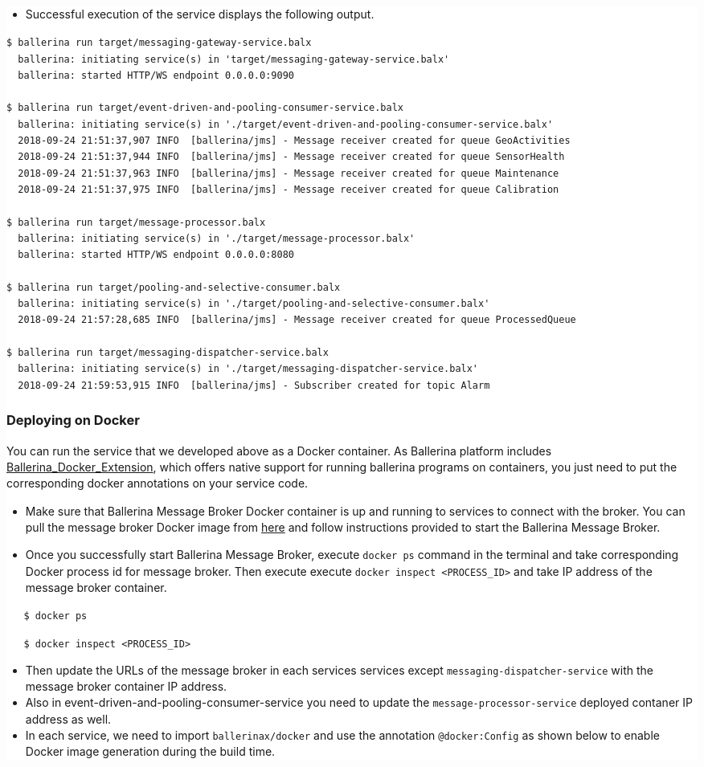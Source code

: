 - Successful execution of the service displays the following output. 
```
$ ballerina run target/messaging-gateway-service.balx
  ballerina: initiating service(s) in 'target/messaging-gateway-service.balx'
  ballerina: started HTTP/WS endpoint 0.0.0.0:9090
  
$ ballerina run target/event-driven-and-pooling-consumer-service.balx
  ballerina: initiating service(s) in './target/event-driven-and-pooling-consumer-service.balx'
  2018-09-24 21:51:37,907 INFO  [ballerina/jms] - Message receiver created for queue GeoActivities 
  2018-09-24 21:51:37,944 INFO  [ballerina/jms] - Message receiver created for queue SensorHealth 
  2018-09-24 21:51:37,963 INFO  [ballerina/jms] - Message receiver created for queue Maintenance 
  2018-09-24 21:51:37,975 INFO  [ballerina/jms] - Message receiver created for queue Calibration 

$ ballerina run target/message-processor.balx
  ballerina: initiating service(s) in './target/message-processor.balx'
  ballerina: started HTTP/WS endpoint 0.0.0.0:8080

$ ballerina run target/pooling-and-selective-consumer.balx
  ballerina: initiating service(s) in './target/pooling-and-selective-consumer.balx'
  2018-09-24 21:57:28,685 INFO  [ballerina/jms] - Message receiver created for queue ProcessedQueue 
  
$ ballerina run target/messaging-dispatcher-service.balx
  ballerina: initiating service(s) in './target/messaging-dispatcher-service.balx'
  2018-09-24 21:59:53,915 INFO  [ballerina/jms] - Subscriber created for topic Alarm 
```

### Deploying on Docker

You can run the service that we developed above as a Docker container. As Ballerina platform includes [Ballerina_Docker_Extension](https://github.com/ballerinax/docker), which offers native support for running ballerina programs on containers, you just need to put the corresponding docker annotations on your service code.

- Make sure that Ballerina Message Broker Docker container is up and running to services to connect with the broker. You can pull the message broker Docker image from [here](https://hub.docker.com/r/ballerina/message-broker/) and follow instructions provided to start the Ballerina Message Broker.

- Once you successfully start Ballerina Message Broker, execute `docker ps` command in the terminal and take corresponding Docker process id for message broker. Then execute execute `docker inspect <PROCESS_ID>` and take IP address of the message broker container.

```
   $ docker ps
```

```
   $ docker inspect <PROCESS_ID>
```

- Then update the URLs of the message broker in each services services except `messaging-dispatcher-service` with the message broker container IP address.
- Also in event-driven-and-pooling-consumer-service you need to update the `message-processor-service` deployed contaner IP address as well. 
- In each service, we need to import  `ballerinax/docker` and use the annotation `@docker:Config` as shown below to enable Docker image generation during the build time.
